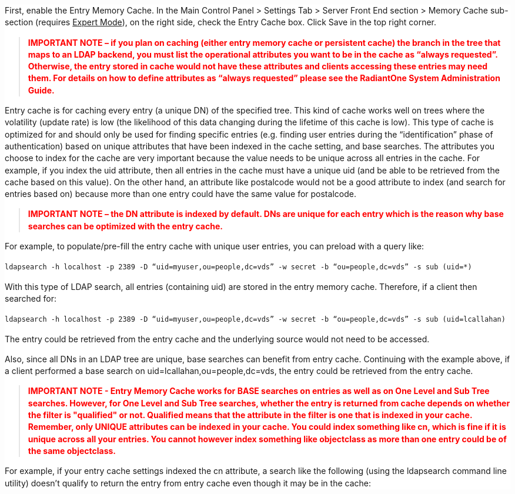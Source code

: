 First, enable the Entry Memory Cache. In the Main Control Panel > Settings Tab > Server Front End section > Memory Cache sub-section (requires [Expert Mode](00-preface#expert-mode)), on the right side, check the Entry Cache box. Click Save in the top right corner.

><span style="color:red">**IMPORTANT NOTE – if you plan on caching (either entry memory cache or persistent cache) the branch in the tree that maps to an LDAP backend, you must list the operational attributes you want to be in the cache as “always requested”. Otherwise, the entry stored in cache would not have these attributes and clients accessing these entries may need them. For details on how to define attributes as “always requested” please see the RadiantOne System Administration Guide.**

Entry cache is for caching every entry (a unique DN) of the specified tree. This kind of cache works well on trees where the volatility (update rate) is low (the likelihood of this data changing during the lifetime of this cache is low). This type of cache is optimized for and should only be used for finding specific entries (e.g. finding user entries during the “identification” phase of authentication) based on unique attributes that have been indexed in the cache setting, and base searches. The attributes you choose to index for the cache are very important because the value needs to be unique across all entries in the cache. For example, if you index the uid attribute, then all entries in the cache must have a unique uid (and be able to be retrieved from the cache based on this value). On the other hand, an attribute like postalcode would not be a good attribute to index (and search for entries based on) because more than one entry could have the same value for postalcode.
 	
><span style="color:red">**IMPORTANT NOTE – the DN attribute is indexed by default. DNs are unique for each entry which is the reason why base searches can be optimized with the entry cache.**

For example, to populate/pre-fill the entry cache with unique user entries, you can preload with a query like:

```
ldapsearch -h localhost -p 2389 -D “uid=myuser,ou=people,dc=vds” -w secret -b “ou=people,dc=vds” -s sub (uid=*)
```

With this type of LDAP search, all entries (containing uid) are stored in the entry memory cache.  Therefore, if a client then searched for:

```
ldapsearch -h localhost -p 2389 -D “uid=myuser,ou=people,dc=vds” -w secret -b “ou=people,dc=vds” -s sub (uid=lcallahan)
```

The entry could be retrieved from the entry cache and the underlying source would not need to be accessed.

Also, since all DNs in an LDAP tree are unique, base searches can benefit from entry cache.  Continuing with the example above, if a client performed a base search on uid=lcallahan,ou=people,dc=vds, the entry could be retrieved from the entry cache.

><span style="color:red">**IMPORTANT NOTE - Entry Memory Cache works for BASE searches on entries as well as on One Level and Sub Tree searches. However, for One Level and Sub Tree searches, whether the entry is returned from cache depends on whether the filter is "qualified" or not. Qualified means that the attribute in the filter is one that is indexed in your cache. Remember, only UNIQUE attributes can be indexed in your cache. You could index something like cn, which is fine if it is unique across all your entries. You cannot however index something like objectclass as more than one entry could be of the same objectclass.**

For example, if your entry cache settings indexed the cn attribute, a search like the following (using the ldapsearch command line utility) doesn’t qualify to return the entry from entry cache even though it may be in the cache:
